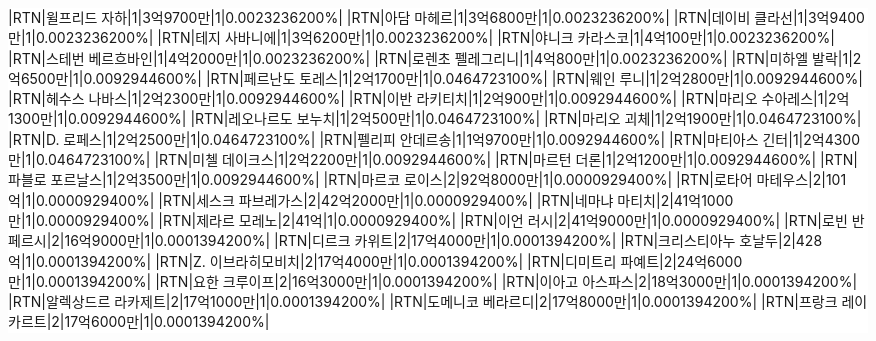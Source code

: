 |RTN|윌프리드 자하|1|3억9700만|1|0.0023236200%|
|RTN|아담 마헤르|1|3억6800만|1|0.0023236200%|
|RTN|데이비 클라선|1|3억9400만|1|0.0023236200%|
|RTN|테지 사바니에|1|3억6200만|1|0.0023236200%|
|RTN|야니크 카라스코|1|4억100만|1|0.0023236200%|
|RTN|스테번 베르흐바인|1|4억2000만|1|0.0023236200%|
|RTN|로렌초 펠레그리니|1|4억800만|1|0.0023236200%|
|RTN|미하엘 발락|1|2억6500만|1|0.0092944600%|
|RTN|페르난도 토레스|1|2억1700만|1|0.0464723100%|
|RTN|웨인 루니|1|2억2800만|1|0.0092944600%|
|RTN|헤수스 나바스|1|2억2300만|1|0.0092944600%|
|RTN|이반 라키티치|1|2억900만|1|0.0092944600%|
|RTN|마리오 수아레스|1|2억1300만|1|0.0092944600%|
|RTN|레오나르도 보누치|1|2억500만|1|0.0464723100%|
|RTN|마리오 괴체|1|2억1900만|1|0.0464723100%|
|RTN|D. 로페스|1|2억2500만|1|0.0464723100%|
|RTN|펠리피 안데르송|1|1억9700만|1|0.0092944600%|
|RTN|마티아스 긴터|1|2억4300만|1|0.0464723100%|
|RTN|미첼 데이크스|1|2억2200만|1|0.0092944600%|
|RTN|마르턴 더론|1|2억1200만|1|0.0092944600%|
|RTN|파블로 포르날스|1|2억3500만|1|0.0092944600%|
|RTN|마르코 로이스|2|92억8000만|1|0.0000929400%|
|RTN|로타어 마테우스|2|101억|1|0.0000929400%|
|RTN|세스크 파브레가스|2|42억2000만|1|0.0000929400%|
|RTN|네마냐 마티치|2|41억1000만|1|0.0000929400%|
|RTN|제라르 모레노|2|41억|1|0.0000929400%|
|RTN|이언 러시|2|41억9000만|1|0.0000929400%|
|RTN|로빈 반페르시|2|16억9000만|1|0.0001394200%|
|RTN|디르크 카위트|2|17억4000만|1|0.0001394200%|
|RTN|크리스티아누 호날두|2|428억|1|0.0001394200%|
|RTN|Z. 이브라히모비치|2|17억4000만|1|0.0001394200%|
|RTN|디미트리 파예트|2|24억6000만|1|0.0001394200%|
|RTN|요한 크루이프|2|16억3000만|1|0.0001394200%|
|RTN|이아고 아스파스|2|18억3000만|1|0.0001394200%|
|RTN|알렉상드르 라카제트|2|17억1000만|1|0.0001394200%|
|RTN|도메니코 베라르디|2|17억8000만|1|0.0001394200%|
|RTN|프랑크 레이카르트|2|17억6000만|1|0.0001394200%|